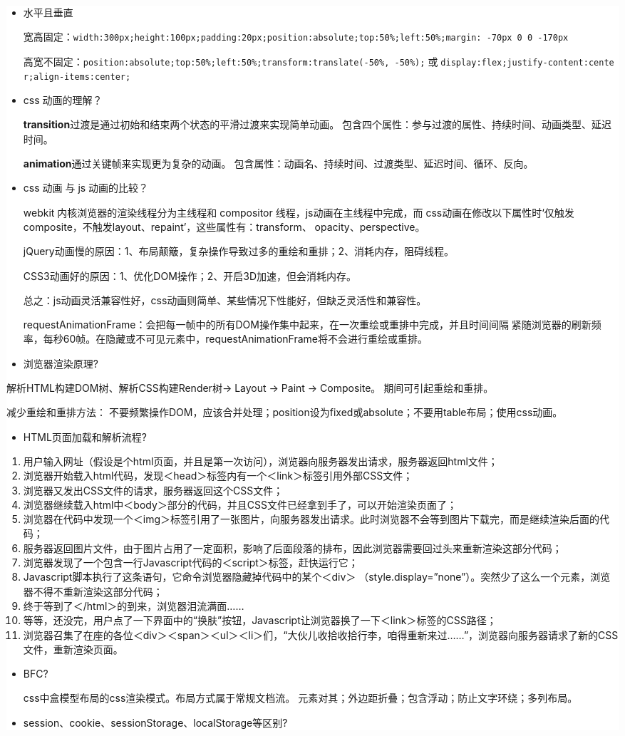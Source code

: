   - 水平且垂直

    宽高固定：`width:300px;height:100px;padding:20px;position:absolute;top:50%;left:50%;margin: -70px 0 0 -170px`

    高宽不固定：`position:absolute;top:50%;left:50%;transform:translate(-50%, -50%);`
    或 `display:flex;justify-content:center;align-items:center;`

- css 动画的理解？

  **transition**过渡是通过初始和结束两个状态的平滑过渡来实现简单动画。
  包含四个属性：参与过渡的属性、持续时间、动画类型、延迟时间。

  **animation**通过关键帧来实现更为复杂的动画。
  包含属性：动画名、持续时间、过渡类型、延迟时间、循环、反向。

- css 动画 与 js 动画的比较？

  webkit 内核浏览器的渲染线程分为主线程和 compositor 线程，js动画在主线程中完成，而
css动画在修改以下属性时‘仅触发composite，不触发layout、repaint’，这些属性有：transform、
opacity、perspective。

  jQuery动画慢的原因：1、布局颠簸，复杂操作导致过多的重绘和重排；2、消耗内存，阻碍线程。

  CSS3动画好的原因：1、优化DOM操作；2、开启3D加速，但会消耗内存。

  总之：js动画灵活兼容性好，css动画则简单、某些情况下性能好，但缺乏灵活性和兼容性。

  requestAnimationFrame：会把每一帧中的所有DOM操作集中起来，在一次重绘或重排中完成，并且时间间隔
  紧随浏览器的刷新频率，每秒60帧。在隐藏或不可见元素中，requestAnimationFrame将不会进行重绘或重排。

- 浏览器渲染原理?

 解析HTML构建DOM树、解析CSS构建Render树-> Layout -> Paint -> Composite。
 期间可引起重绘和重排。

 减少重绘和重排方法：
 不要频繁操作DOM，应该合并处理；position设为fixed或absolute；不要用table布局；使用css动画。

- HTML页面加载和解析流程?

 1. 用户输入网址（假设是个html页面，并且是第一次访问），浏览器向服务器发出请求，服务器返回html文件；
 2. 浏览器开始载入html代码，发现＜head＞标签内有一个＜link＞标签引用外部CSS文件；
 3. 浏览器又发出CSS文件的请求，服务器返回这个CSS文件；
 4. 浏览器继续载入html中＜body＞部分的代码，并且CSS文件已经拿到手了，可以开始渲染页面了；
 5. 浏览器在代码中发现一个＜img＞标签引用了一张图片，向服务器发出请求。此时浏览器不会等到图片下载完，而是继续渲染后面的代码；
 6. 服务器返回图片文件，由于图片占用了一定面积，影响了后面段落的排布，因此浏览器需要回过头来重新渲染这部分代码；
 7. 浏览器发现了一个包含一行Javascript代码的＜script＞标签，赶快运行它；
 8. Javascript脚本执行了这条语句，它命令浏览器隐藏掉代码中的某个＜div＞ （style.display=”none”）。突然少了这么一个元素，浏览器不得不重新渲染这部分代码；
 9. 终于等到了＜/html＞的到来，浏览器泪流满面……
 10. 等等，还没完，用户点了一下界面中的“换肤”按钮，Javascript让浏览器换了一下＜link＞标签的CSS路径；
 11. 浏览器召集了在座的各位＜div＞＜span＞＜ul＞＜li＞们，“大伙儿收拾收拾行李，咱得重新来过……”，浏览器向服务器请求了新的CSS文件，重新渲染页面。

- BFC?

  css中盒模型布局的css渲染模式。布局方式属于常规文档流。
  元素对其；外边距折叠；包含浮动；防止文字环绕；多列布局。

- session、cookie、sessionStorage、localStorage等区别?
